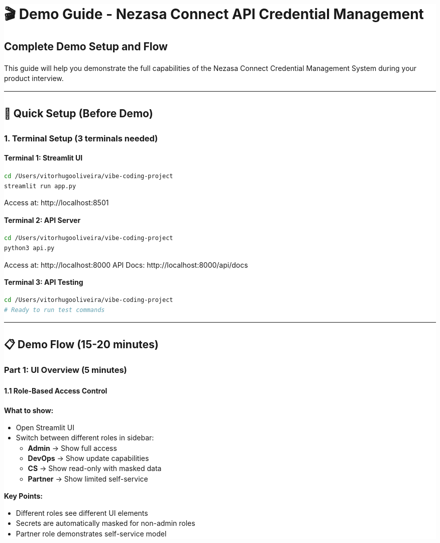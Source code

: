 # 🎬 Demo Guide - Nezasa Connect API Credential Management

## Complete Demo Setup and Flow

This guide will help you demonstrate the full capabilities of the Nezasa Connect Credential Management System during your product interview.

---

## 🚀 Quick Setup (Before Demo)

### 1. Terminal Setup (3 terminals needed)

**Terminal 1: Streamlit UI**
```bash
cd /Users/vitorhugooliveira/vibe-coding-project
streamlit run app.py
```
Access at: http://localhost:8501

**Terminal 2: API Server**
```bash
cd /Users/vitorhugooliveira/vibe-coding-project
python3 api.py
```
Access at: http://localhost:8000
API Docs: http://localhost:8000/api/docs

**Terminal 3: API Testing**
```bash
cd /Users/vitorhugooliveira/vibe-coding-project
# Ready to run test commands
```

---

## 📋 Demo Flow (15-20 minutes)

### Part 1: UI Overview (5 minutes)

#### 1.1 Role-Based Access Control
**What to show:**
- Open Streamlit UI
- Switch between different roles in sidebar:
  - **Admin** → Show full access
  - **DevOps** → Show update capabilities
  - **CS** → Show read-only with masked data
  - **Partner** → Show limited self-service

**Key Points:**
- Different roles see different UI elements
- Secrets are automatically masked for non-admin roles
- Partner role demonstrates self-service model
